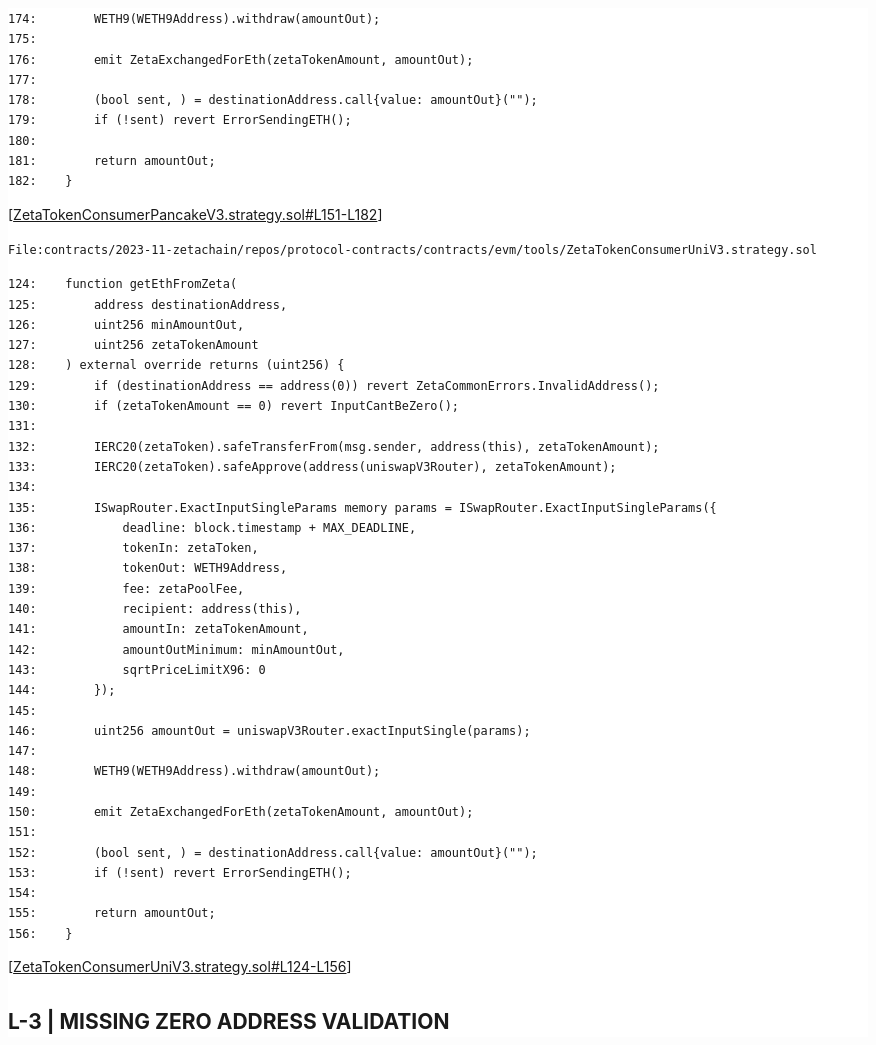 ```solidity
174:        WETH9(WETH9Address).withdraw(amountOut);
175:
176:        emit ZetaExchangedForEth(zetaTokenAmount, amountOut);
177:
178:        (bool sent, ) = destinationAddress.call{value: amountOut}("");
179:        if (!sent) revert ErrorSendingETH();
180:
181:        return amountOut;
182:    }
```
[[ZetaTokenConsumerPancakeV3.strategy.sol#L151-L182](https://github.com/code-423n4/2023-11-zetachain/blob/main/repos/protocol-contracts/contracts/evm/tools/ZetaTokenConsumerPancakeV3.strategy.sol#L151-L182)] 
```
File:contracts/2023-11-zetachain/repos/protocol-contracts/contracts/evm/tools/ZetaTokenConsumerUniV3.strategy.sol
```


```solidity
124:    function getEthFromZeta(
125:        address destinationAddress,
126:        uint256 minAmountOut,
127:        uint256 zetaTokenAmount
128:    ) external override returns (uint256) {
129:        if (destinationAddress == address(0)) revert ZetaCommonErrors.InvalidAddress();
130:        if (zetaTokenAmount == 0) revert InputCantBeZero();
131:
132:        IERC20(zetaToken).safeTransferFrom(msg.sender, address(this), zetaTokenAmount);
133:        IERC20(zetaToken).safeApprove(address(uniswapV3Router), zetaTokenAmount);
134:
135:        ISwapRouter.ExactInputSingleParams memory params = ISwapRouter.ExactInputSingleParams({
136:            deadline: block.timestamp + MAX_DEADLINE,
137:            tokenIn: zetaToken,
138:            tokenOut: WETH9Address,
139:            fee: zetaPoolFee,
140:            recipient: address(this),
141:            amountIn: zetaTokenAmount,
142:            amountOutMinimum: minAmountOut,
143:            sqrtPriceLimitX96: 0
144:        });
145:
146:        uint256 amountOut = uniswapV3Router.exactInputSingle(params);
147:
148:        WETH9(WETH9Address).withdraw(amountOut);
149:
150:        emit ZetaExchangedForEth(zetaTokenAmount, amountOut);
151:
152:        (bool sent, ) = destinationAddress.call{value: amountOut}("");
153:        if (!sent) revert ErrorSendingETH();
154:
155:        return amountOut;
156:    }
```
[[ZetaTokenConsumerUniV3.strategy.sol#L124-L156](https://github.com/code-423n4/2023-11-zetachain/blob/main/repos/protocol-contracts/contracts/evm/tools/ZetaTokenConsumerUniV3.strategy.sol#L124-L156)] 
## L-3 | MISSING ZERO ADDRESS VALIDATION

